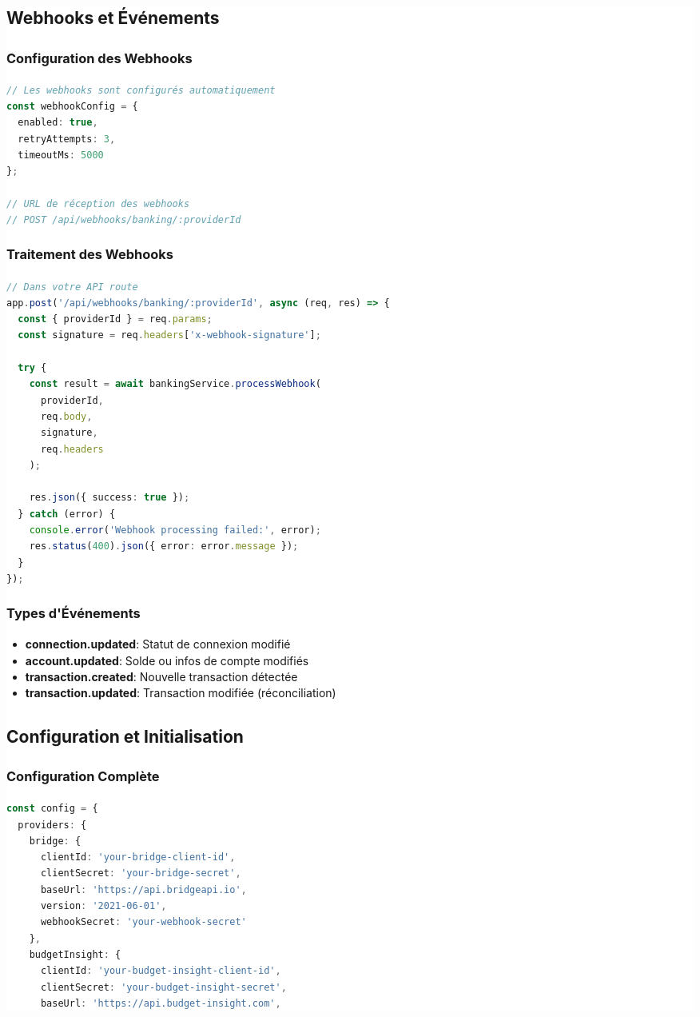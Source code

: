 ## Webhooks et Événements

### Configuration des Webhooks

```typescript
// Les webhooks sont configurés automatiquement
const webhookConfig = {
  enabled: true,
  retryAttempts: 3,
  timeoutMs: 5000
};

// URL de réception des webhooks
// POST /api/webhooks/banking/:providerId
```

### Traitement des Webhooks
```typescript
// Dans votre API route
app.post('/api/webhooks/banking/:providerId', async (req, res) => {
  const { providerId } = req.params;
  const signature = req.headers['x-webhook-signature'];
  
  try {
    const result = await bankingService.processWebhook(
      providerId,
      req.body,
      signature,
      req.headers
    );
    
    res.json({ success: true });
  } catch (error) {
    console.error('Webhook processing failed:', error);
    res.status(400).json({ error: error.message });
  }
});
```

### Types d'Événements
- **connection.updated**: Statut de connexion modifié
- **account.updated**: Solde ou infos de compte modifiés
- **transaction.created**: Nouvelle transaction détectée
- **transaction.updated**: Transaction modifiée (réconciliation)

## Configuration et Initialisation

### Configuration Complète
```typescript
const config = {
  providers: {
    bridge: {
      clientId: 'your-bridge-client-id',
      clientSecret: 'your-bridge-secret',
      baseUrl: 'https://api.bridgeapi.io',
      version: '2021-06-01',
      webhookSecret: 'your-webhook-secret'
    },
    budgetInsight: {
      clientId: 'your-budget-insight-client-id', 
      clientSecret: 'your-budget-insight-secret',
      baseUrl: 'https://api.budget-insight.com',
```